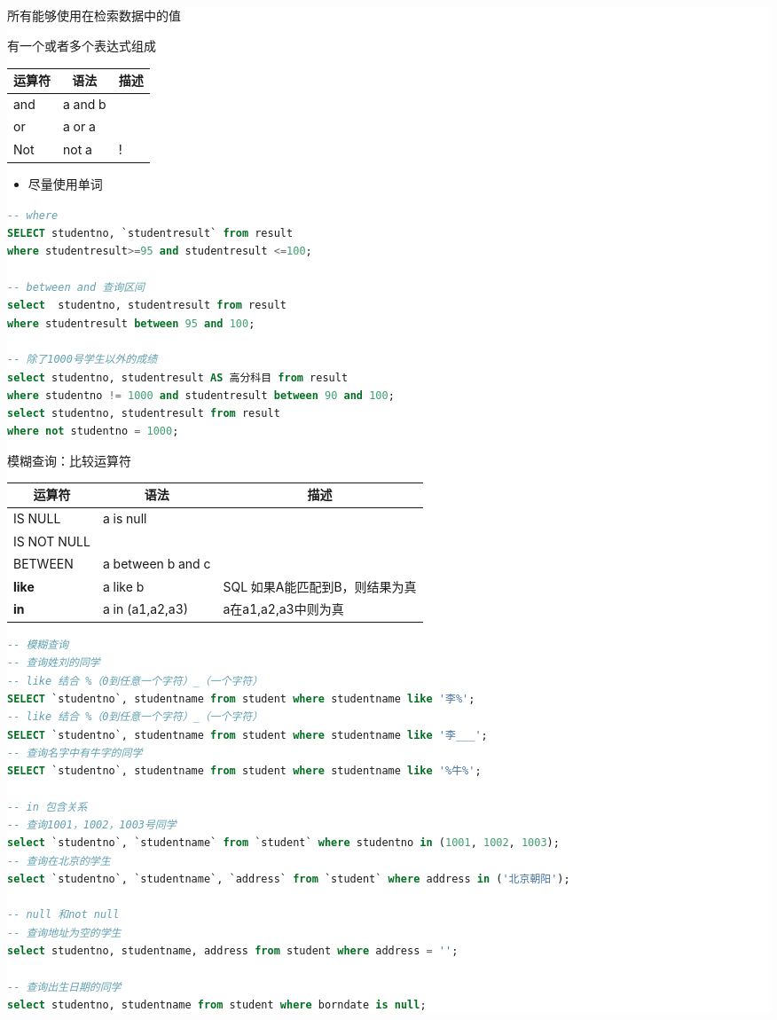 所有能够使用在检索数据中的值

有一个或者多个表达式组成

| 运算符 | 语法    | 描述 |
| ------ | ------- | ---- |
| and    | a and b |      |
| or     | a or a  |      |
| Not    | not a   | !    |

- 尽量使用单词

```sql
-- where
SELECT studentno, `studentresult` from result
where studentresult>=95 and studentresult <=100;

-- between and 查询区间
select  studentno, studentresult from result
where studentresult between 95 and 100;

-- 除了1000号学生以外的成绩
select studentno, studentresult AS 高分科目 from result
where studentno != 1000 and studentresult between 90 and 100;
select studentno, studentresult from result
where not studentno = 1000;
```

 

模糊查询：比较运算符

| 运算符      | 语法              | 描述                           |
| ----------- | ----------------- | ------------------------------ |
| IS NULL     | a is null         |                                |
| IS NOT NULL |                   |                                |
| BETWEEN     | a between b and c |                                |
| **like**    | a like b          | SQL 如果A能匹配到B，则结果为真 |
| **in**      | a in (a1,a2,a3)   | a在a1,a2,a3中则为真            |

```sql
-- 模糊查询
-- 查询姓刘的同学
-- like 结合 %（0到任意一个字符）_（一个字符）
SELECT `studentno`, studentname from student where studentname like '李%';
-- like 结合 %（0到任意一个字符）_（一个字符）
SELECT `studentno`, studentname from student where studentname like '李___';
-- 查询名字中有牛字的同学
SELECT `studentno`, studentname from student where studentname like '%牛%';

-- in 包含关系
-- 查询1001，1002，1003号同学
select `studentno`, `studentname` from `student` where studentno in (1001, 1002, 1003);
-- 查询在北京的学生
select `studentno`, `studentname`, `address` from `student` where address in ('北京朝阳');

-- null 和not null
-- 查询地址为空的学生
select studentno, studentname, address from student where address = '';

-- 查询出生日期的同学
select studentno, studentname from student where borndate is null;
```